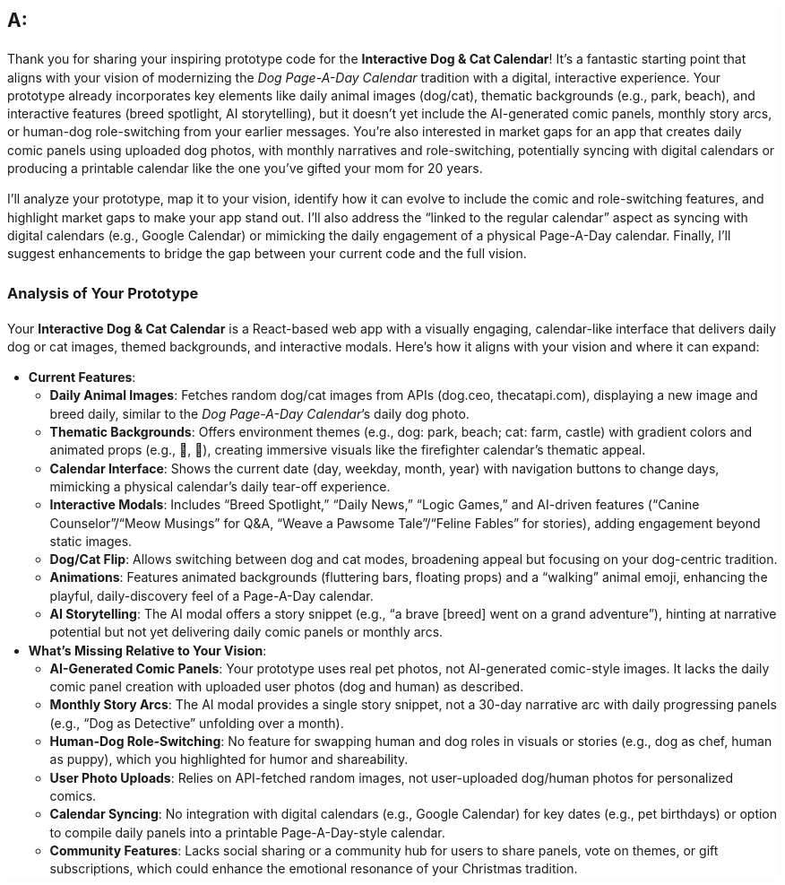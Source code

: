 ## A: 
Thank you for sharing your inspiring prototype code for the **Interactive Dog & Cat Calendar**! It’s a fantastic starting point that aligns with your vision of modernizing the _Dog Page-A-Day Calendar_ tradition with a digital, interactive experience. Your prototype already incorporates key elements like daily animal images (dog/cat), thematic backgrounds (e.g., park, beach), and interactive features (breed spotlight, AI storytelling), but it doesn’t yet include the AI-generated comic panels, monthly story arcs, or human-dog role-switching from your earlier messages. You’re also interested in market gaps for an app that creates daily comic panels using uploaded dog photos, with monthly narratives and role-switching, potentially syncing with digital calendars or producing a printable calendar like the one you’ve gifted your mom for 20 years.

I’ll analyze your prototype, map it to your vision, identify how it can evolve to include the comic and role-switching features, and highlight market gaps to make your app stand out. I’ll also address the “linked to the regular calendar” aspect as syncing with digital calendars (e.g., Google Calendar) or mimicking the daily engagement of a physical Page-A-Day calendar. Finally, I’ll suggest enhancements to bridge the gap between your current code and the full vision.

### Analysis of Your Prototype

Your **Interactive Dog & Cat Calendar** is a React-based web app with a visually engaging, calendar-like interface that delivers daily dog or cat images, themed backgrounds, and interactive modals. Here’s how it aligns with your vision and where it can expand:

*   **Current Features**:
    *   **Daily Animal Images**: Fetches random dog/cat images from APIs (dog.ceo, thecatapi.com), displaying a new image and breed daily, similar to the _Dog Page-A-Day Calendar_’s daily dog photo.
    *   **Thematic Backgrounds**: Offers environment themes (e.g., dog: park, beach; cat: farm, castle) with gradient colors and animated props (e.g., 🌳, 🐚), creating immersive visuals like the firefighter calendar’s thematic appeal.
    *   **Calendar Interface**: Shows the current date (day, weekday, month, year) with navigation buttons to change days, mimicking a physical calendar’s daily tear-off experience.
    *   **Interactive Modals**: Includes “Breed Spotlight,” “Daily News,” “Logic Games,” and AI-driven features (“Canine Counselor”/“Meow Musings” for Q&A, “Weave a Pawsome Tale”/“Feline Fables” for stories), adding engagement beyond static images.
    *   **Dog/Cat Flip**: Allows switching between dog and cat modes, broadening appeal but focusing on your dog-centric tradition.
    *   **Animations**: Features animated backgrounds (fluttering bars, floating props) and a “walking” animal emoji, enhancing the playful, daily-discovery feel of a Page-A-Day calendar.
    *   **AI Storytelling**: The AI modal offers a story snippet (e.g., “a brave [breed] went on a grand adventure”), hinting at narrative potential but not yet delivering daily comic panels or monthly arcs.
*   **What’s Missing Relative to Your Vision**:
    *   **AI-Generated Comic Panels**: Your prototype uses real pet photos, not AI-generated comic-style images. It lacks the daily comic panel creation with uploaded user photos (dog and human) as described.
    *   **Monthly Story Arcs**: The AI modal provides a single story snippet, not a 30-day narrative arc with daily progressing panels (e.g., “Dog as Detective” unfolding over a month).
    *   **Human-Dog Role-Switching**: No feature for swapping human and dog roles in visuals or stories (e.g., dog as chef, human as puppy), which you highlighted for humor and shareability.
    *   **User Photo Uploads**: Relies on API-fetched random images, not user-uploaded dog/human photos for personalized comics.
    *   **Calendar Syncing**: No integration with digital calendars (e.g., Google Calendar) for key dates (e.g., pet birthdays) or option to compile daily panels into a printable Page-A-Day-style calendar.
    *   **Community Features**: Lacks social sharing or a community hub for users to share panels, vote on themes, or gift subscriptions, which could enhance the emotional resonance of your Christmas tradition.
